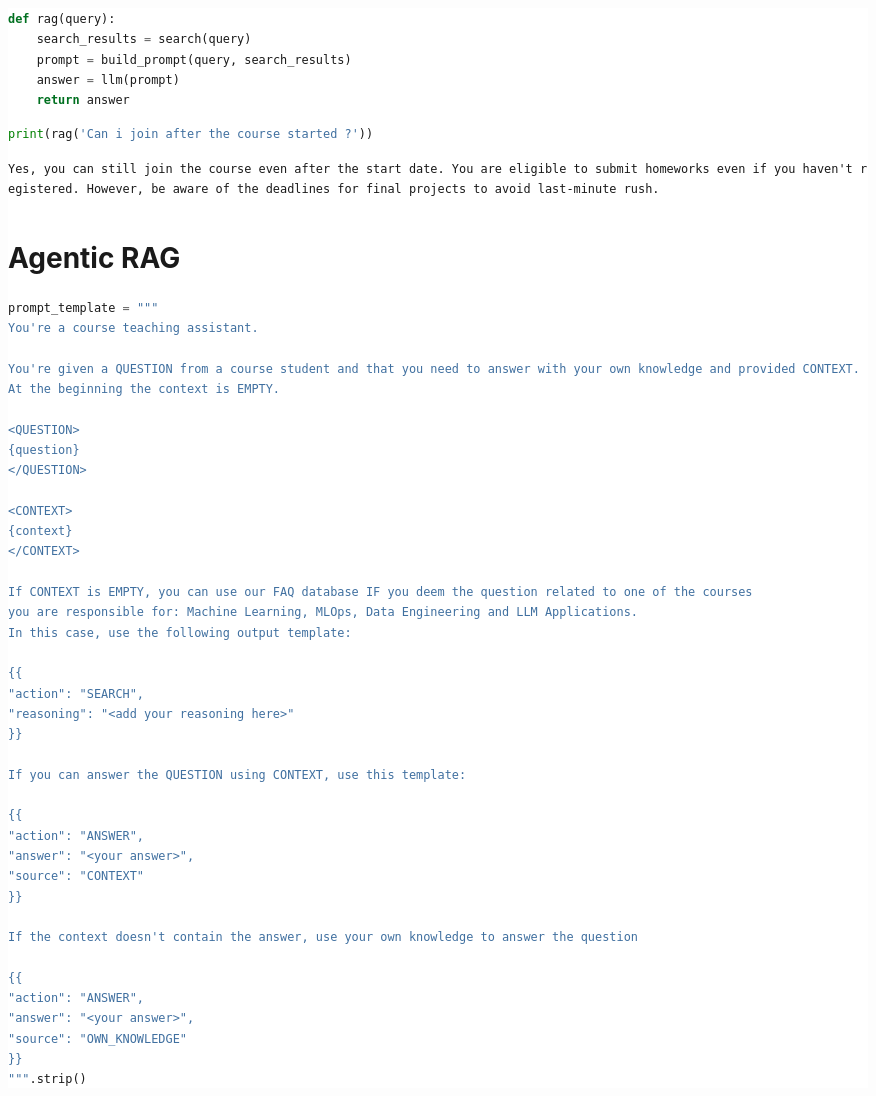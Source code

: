 
```python
def rag(query):
    search_results = search(query)
    prompt = build_prompt(query, search_results)
    answer = llm(prompt)
    return answer
```


```python
print(rag('Can i join after the course started ?'))
```

    Yes, you can still join the course even after the start date. You are eligible to submit homeworks even if you haven't registered. However, be aware of the deadlines for final projects to avoid last-minute rush.


# Agentic RAG


```python
prompt_template = """
You're a course teaching assistant.

You're given a QUESTION from a course student and that you need to answer with your own knowledge and provided CONTEXT.
At the beginning the context is EMPTY.

<QUESTION>
{question}
</QUESTION>

<CONTEXT> 
{context}
</CONTEXT>

If CONTEXT is EMPTY, you can use our FAQ database IF you deem the question related to one of the courses
you are responsible for: Machine Learning, MLOps, Data Engineering and LLM Applications.
In this case, use the following output template:

{{
"action": "SEARCH",
"reasoning": "<add your reasoning here>"
}}

If you can answer the QUESTION using CONTEXT, use this template:

{{
"action": "ANSWER",
"answer": "<your answer>",
"source": "CONTEXT"
}}

If the context doesn't contain the answer, use your own knowledge to answer the question

{{
"action": "ANSWER",
"answer": "<your answer>",
"source": "OWN_KNOWLEDGE"
}}
""".strip()
```
